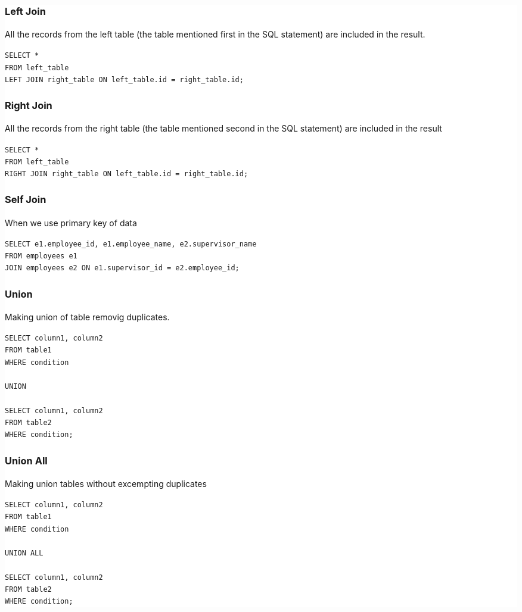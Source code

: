### Left Join

All the records from the left table (the table mentioned first in the SQL statement) are included in the result.
 
```
SELECT *
FROM left_table
LEFT JOIN right_table ON left_table.id = right_table.id;
```

### Right Join

All the records from the right table (the table mentioned second in the SQL statement) are included in the result

```
SELECT *
FROM left_table
RIGHT JOIN right_table ON left_table.id = right_table.id;
```

### Self Join

When we use primary key of data 

```
SELECT e1.employee_id, e1.employee_name, e2.supervisor_name
FROM employees e1
JOIN employees e2 ON e1.supervisor_id = e2.employee_id;
```

### Union
Making union of table removig duplicates.
```
SELECT column1, column2
FROM table1
WHERE condition

UNION

SELECT column1, column2
FROM table2
WHERE condition;
```

### Union All

Making union tables without excempting duplicates
```
SELECT column1, column2
FROM table1
WHERE condition

UNION ALL

SELECT column1, column2
FROM table2
WHERE condition;
```
